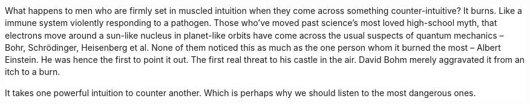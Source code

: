 What happens to men who are firmly set in muscled intuition when they come across something counter-intuitive? It burns. Like a immune system violently responding to a pathogen. Those who’ve moved past science’s most loved high-school myth, that electrons move around a sun-like nucleus in planet-like orbits have come across the usual suspects of quantum mechanics – Bohr, Schrödinger, Heisenberg et al. None of them noticed this as much as the one person whom it burned the most – Albert Einstein. He was hence the first to point it out. The first real threat to his castle in the air. David Bohm merely aggravated it from an itch to a burn.

It takes one powerful intuition to counter another. Which is perhaps why we should listen to the most dangerous ones.